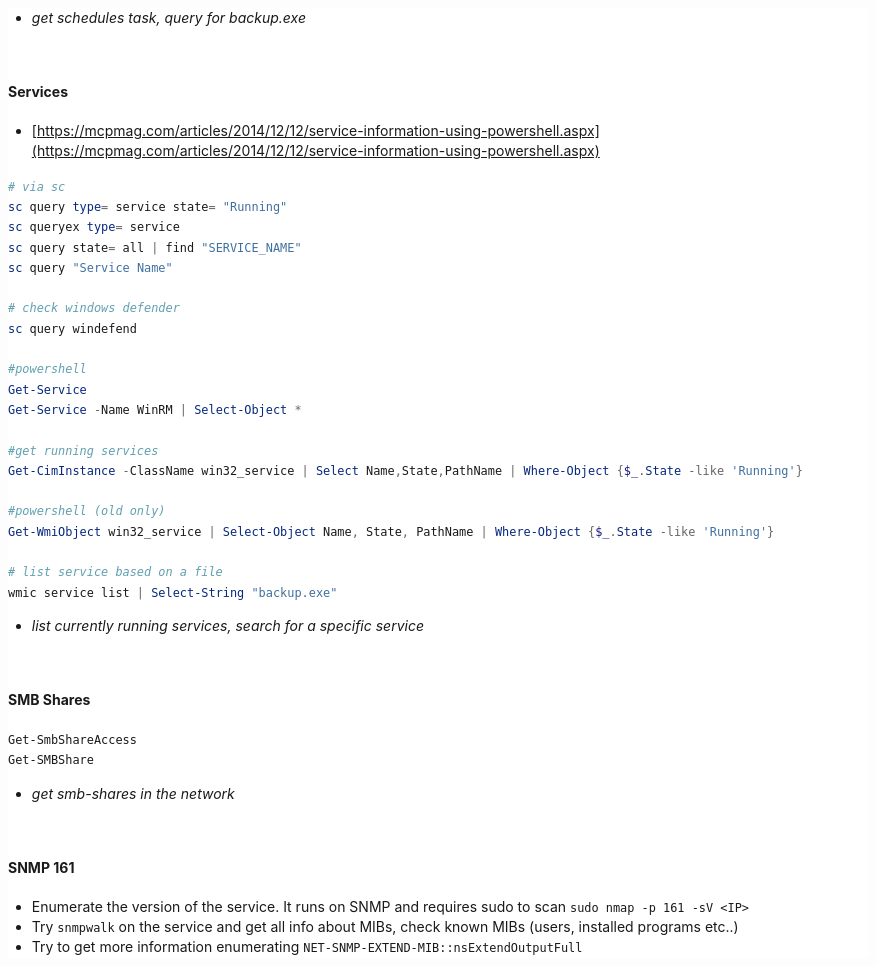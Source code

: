 - *get schedules task, query for backup.exe*

<br>

#### Services

- [https://mcpmag.com/articles/2014/12/12/service-information-using-powershell.aspx](https://mcpmag.com/articles/2014/12/12/service-information-using-powershell.aspx)

```powershell
# via sc
sc query type= service state= "Running"
sc queryex type= service
sc query state= all | find "SERVICE_NAME"
sc query "Service Name"

# check windows defender
sc query windefend

#powershell
Get-Service
Get-Service -Name WinRM | Select-Object *

#get running services
Get-CimInstance -ClassName win32_service | Select Name,State,PathName | Where-Object {$_.State -like 'Running'}

#powershell (old only)
Get-WmiObject win32_service | Select-Object Name, State, PathName | Where-Object {$_.State -like 'Running'}

# list service based on a file
wmic service list | Select-String "backup.exe"
```

- *list currently running services, search for a specific service*

<br>

#### SMB Shares

```powershell
Get-SmbShareAccess 
Get-SMBShare
```

- *get smb-shares in the network*

<br>

#### SNMP 161

- Enumerate the version of the service. It runs on SNMP and requires sudo to scan `sudo nmap -p 161 -sV <IP>`
- Try `snmpwalk` on the service and get all info about MIBs, check known MIBs (users, installed programs etc..)
- Try to get more information enumerating `NET-SNMP-EXTEND-MIB::nsExtendOutputFull`
